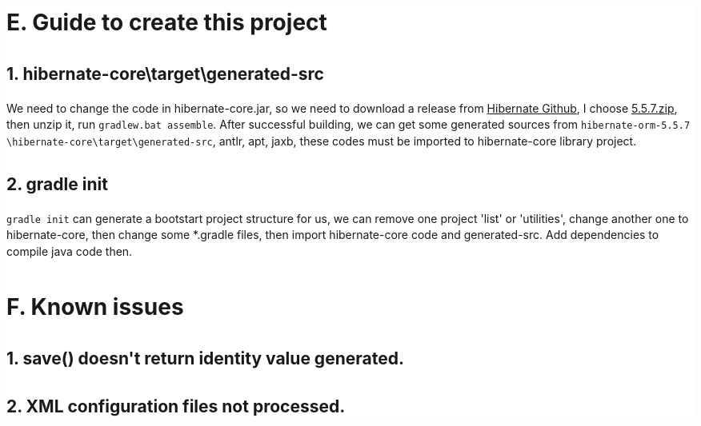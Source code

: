 # E. Guide to create this project
## 1. hibernate-core\target\generated-src
We need to change the code in hibernate-core.jar, so we need to download a release from [Hibernate Github](https://github.com/hibernate/hibernate-orm/releases), I choose [5.5.7.zip](https://github.com/hibernate/hibernate-orm/archive/refs/tags/5.5.7.zip), then unzip it, run `gradlew.bat assemble`. After successful building, we can get some generated sources from `hibernate-orm-5.5.7\hibernate-core\target\generated-src`, antlr, apt, jaxb, these codes must be imported to hibernate-core library project.

## 2. gradle init
`gradle init` can generate a bootstart project structure for us, we can remove one project 'list' or 'utilities', change another one to hibernate-core, then change some *.gradle files, then import hibernate-core code and generated-src. Add dependencies to compile java code then.

# F. Known issues
## 1. save() doesn't return identity value generated.
## 2. XML configuration files not processed.